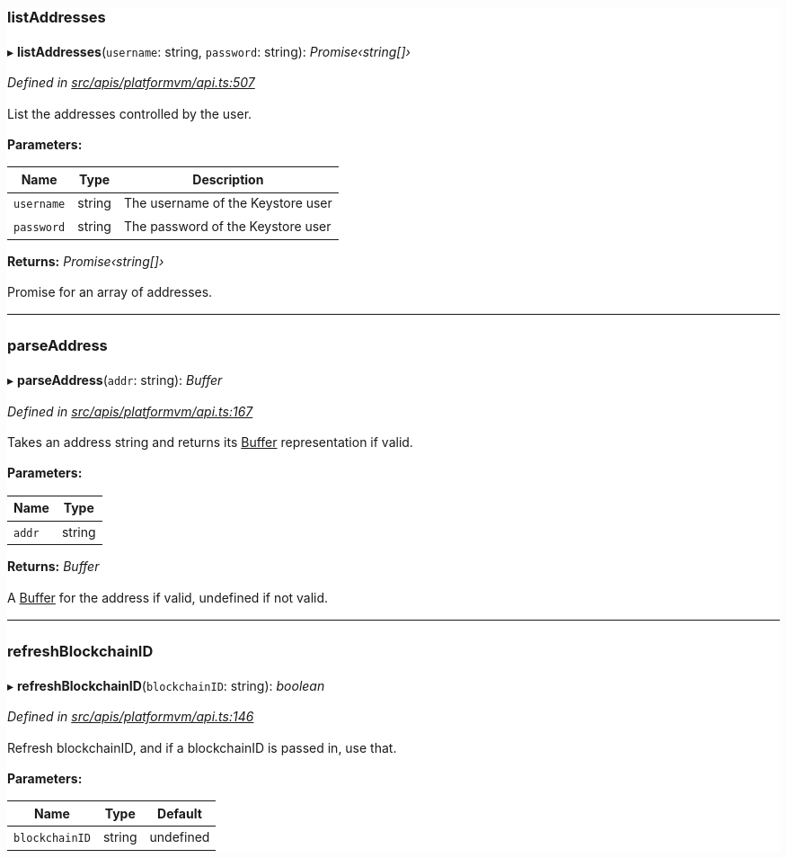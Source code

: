 ###  listAddresses

▸ **listAddresses**(`username`: string, `password`: string): *Promise‹string[]›*

*Defined in [src/apis/platformvm/api.ts:507](https://github.com/ava-labs/avalanchejs/blob/62a14d4/src/apis/platformvm/api.ts#L507)*

List the addresses controlled by the user.

**Parameters:**

Name | Type | Description |
------ | ------ | ------ |
`username` | string | The username of the Keystore user |
`password` | string | The password of the Keystore user  |

**Returns:** *Promise‹string[]›*

Promise for an array of addresses.

___

###  parseAddress

▸ **parseAddress**(`addr`: string): *Buffer*

*Defined in [src/apis/platformvm/api.ts:167](https://github.com/ava-labs/avalanchejs/blob/62a14d4/src/apis/platformvm/api.ts#L167)*

Takes an address string and returns its [Buffer](https://github.com/feross/buffer) representation if valid.

**Parameters:**

Name | Type |
------ | ------ |
`addr` | string |

**Returns:** *Buffer*

A [Buffer](https://github.com/feross/buffer) for the address if valid, undefined if not valid.

___

###  refreshBlockchainID

▸ **refreshBlockchainID**(`blockchainID`: string): *boolean*

*Defined in [src/apis/platformvm/api.ts:146](https://github.com/ava-labs/avalanchejs/blob/62a14d4/src/apis/platformvm/api.ts#L146)*

Refresh blockchainID, and if a blockchainID is passed in, use that.

**Parameters:**

Name | Type | Default |
------ | ------ | ------ |
`blockchainID` | string | undefined |
